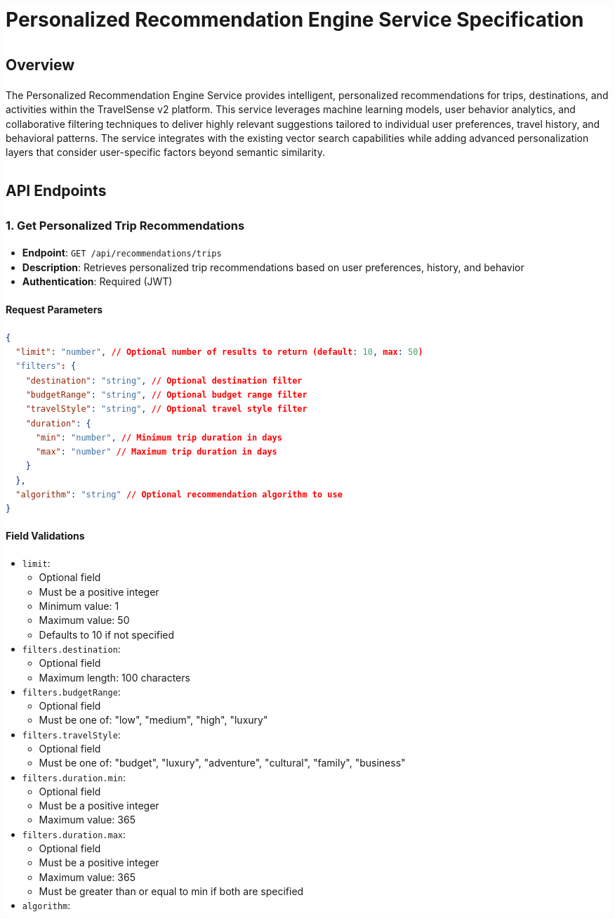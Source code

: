 # Personalized Recommendation Engine Service Specification

## Overview
The Personalized Recommendation Engine Service provides intelligent, personalized recommendations for trips, destinations, and activities within the TravelSense v2 platform. This service leverages machine learning models, user behavior analytics, and collaborative filtering techniques to deliver highly relevant suggestions tailored to individual user preferences, travel history, and behavioral patterns. The service integrates with the existing vector search capabilities while adding advanced personalization layers that consider user-specific factors beyond semantic similarity.

## API Endpoints

### 1. Get Personalized Trip Recommendations
- **Endpoint**: `GET /api/recommendations/trips`
- **Description**: Retrieves personalized trip recommendations based on user preferences, history, and behavior
- **Authentication**: Required (JWT)

#### Request Parameters
```json
{
  "limit": "number", // Optional number of results to return (default: 10, max: 50)
  "filters": {
    "destination": "string", // Optional destination filter
    "budgetRange": "string", // Optional budget range filter
    "travelStyle": "string", // Optional travel style filter
    "duration": {
      "min": "number", // Minimum trip duration in days
      "max": "number" // Maximum trip duration in days
    }
  },
  "algorithm": "string" // Optional recommendation algorithm to use
}
```

#### Field Validations
- `limit`:
  - Optional field
  - Must be a positive integer
  - Minimum value: 1
  - Maximum value: 50
  - Defaults to 10 if not specified
- `filters.destination`:
  - Optional field
  - Maximum length: 100 characters
- `filters.budgetRange`:
  - Optional field
  - Must be one of: "low", "medium", "high", "luxury"
- `filters.travelStyle`:
  - Optional field
  - Must be one of: "budget", "luxury", "adventure", "cultural", "family", "business"
- `filters.duration.min`:
  - Optional field
  - Must be a positive integer
  - Maximum value: 365
- `filters.duration.max`:
  - Optional field
  - Must be a positive integer
  - Maximum value: 365
  - Must be greater than or equal to min if both are specified
- `algorithm`: